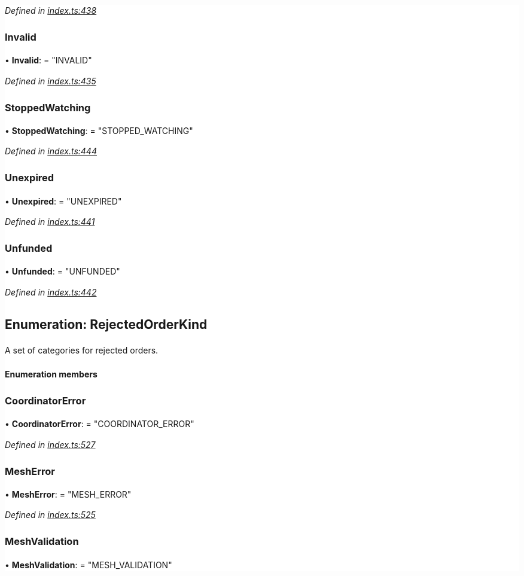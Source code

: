 _Defined in_ [_index.ts:438_](https://github.com/0xProject/0x-mesh/blob/8813eae2/browser/ts/index.ts#L438)

### Invalid

• **Invalid**: = "INVALID"

_Defined in_ [_index.ts:435_](https://github.com/0xProject/0x-mesh/blob/8813eae2/browser/ts/index.ts#L435)

### StoppedWatching

• **StoppedWatching**: = "STOPPED\_WATCHING"

_Defined in_ [_index.ts:444_](https://github.com/0xProject/0x-mesh/blob/8813eae2/browser/ts/index.ts#L444)

### Unexpired

• **Unexpired**: = "UNEXPIRED"

_Defined in_ [_index.ts:441_](https://github.com/0xProject/0x-mesh/blob/8813eae2/browser/ts/index.ts#L441)

### Unfunded

• **Unfunded**: = "UNFUNDED"

_Defined in_ [_index.ts:442_](https://github.com/0xProject/0x-mesh/blob/8813eae2/browser/ts/index.ts#L442)

## Enumeration: RejectedOrderKind

A set of categories for rejected orders.

#### Enumeration members

### CoordinatorError

• **CoordinatorError**: = "COORDINATOR\_ERROR"

_Defined in_ [_index.ts:527_](https://github.com/0xProject/0x-mesh/blob/8813eae2/browser/ts/index.ts#L527)

### MeshError

• **MeshError**: = "MESH\_ERROR"

_Defined in_ [_index.ts:525_](https://github.com/0xProject/0x-mesh/blob/8813eae2/browser/ts/index.ts#L525)

### MeshValidation

• **MeshValidation**: = "MESH\_VALIDATION"
